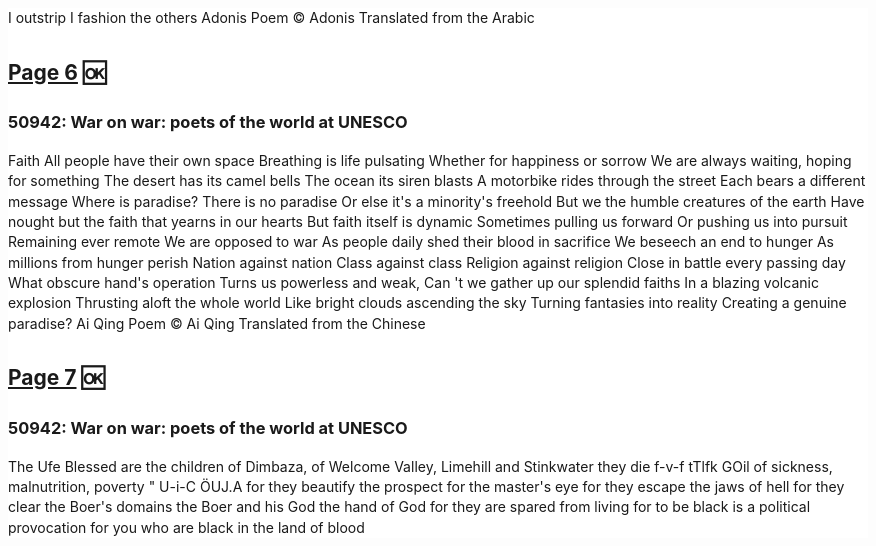 I outstrip
I fashion the others
Adonis
Poem © Adonis
Translated from the Arabic
## [Page 6](https://demo.humlab.umu.se/courier/074796engo.pdf#page=6) 🆗
### 50942: War on war: poets of the world at UNESCO
Faith All people have their own space
Breathing is life pulsating
Whether for happiness or sorrow
We are always waiting, hoping for something
The desert has its camel bells
The ocean its siren blasts
A motorbike rides through the street
Each bears a different message
Where is paradise? There is no paradise
Or else it's a minority's freehold
But we the humble creatures of the earth
Have nought but the faith that yearns in our hearts
But faith itself is dynamic
Sometimes pulling us forward
Or pushing us into pursuit
Remaining ever remote
We are opposed to war
As people daily shed their blood in sacrifice
We beseech an end to hunger
As millions from hunger perish
Nation against nation
Class against class
Religion against religion
Close in battle every passing day
What obscure hand's operation
Turns us powerless and weak,
Can 't we gather up our splendid faiths
In a blazing volcanic explosion
Thrusting aloft the whole world
Like bright clouds ascending the sky
Turning fantasies into reality
Creating a genuine paradise?
Ai Qing
Poem © Ai Qing
Translated from the Chinese
## [Page 7](https://demo.humlab.umu.se/courier/074796engo.pdf#page=7) 🆗
### 50942: War on war: poets of the world at UNESCO
The Ufe
Blessed are the children of Dimbaza,
of Welcome Valley, Limehill and Stinkwater
they die
f-v-f tTlfk GOil of sickness, malnutrition, poverty
" U-i-C ÖUJ.A for they beautify the prospect for the master's eye
for they escape the jaws of hell
for they clear the Boer's domains
the Boer and his God
the hand of God
for they are spared from living
for to be black is a political provocation
for you who are black
in the land of blood